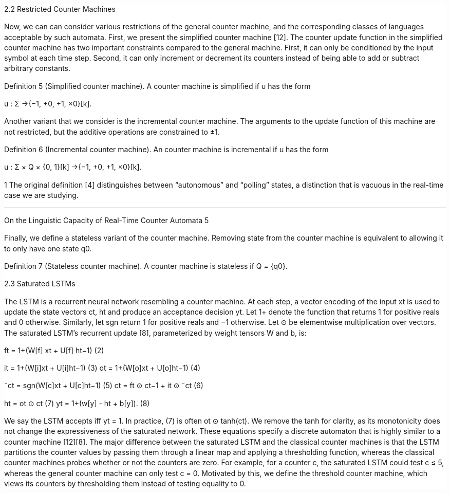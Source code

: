 2.2 Restricted Counter Machines

Now, we can can consider various restrictions of the general counter machine,
and the corresponding classes of languages acceptable by such automata.
First, we present the simplified counter machine [12]. The counter update
function in the simplified counter machine has two important constraints compared to the general machine. First, it can only be conditioned by the input
symbol at each time step. Second, it can only increment or decrement its counters instead of being able to add or subtract arbitrary constants.

Definition 5 (Simplified counter machine). A counter machine is simplified if u has the form

u : Σ →{−1, +0, +1, ×0}[k].

Another variant that we consider is the incremental counter machine. The
arguments to the update function of this machine are not restricted, but the
additive operations are constrained to ±1.

Definition 6 (Incremental counter machine). An counter machine is incremental if u has the form

u : Σ × Q × {0, 1}[k] →{−1, +0, +1, ×0}[k].

1 The original definition [4] distinguishes between “autonomous” and “polling” states,
a distinction that is vacuous in the real-time case we are studying.


-----

On the Linguistic Capacity of Real-Time Counter Automata 5

Finally, we define a stateless variant of the counter machine. Removing state
from the counter machine is equivalent to allowing it to only have one state q0.

Definition 7 (Stateless counter machine). A counter machine is stateless
if Q = {q0}.

2.3 Saturated LSTMs

The LSTM is a recurrent neural network resembling a counter machine. At each
step, a vector encoding of the input xt is used to update the state vectors ct, ht
and produce an acceptance decision yt. Let 1+ denote the function that returns 1
for positive reals and 0 otherwise. Similarly, let sgn return 1 for positive reals and
−1 otherwise. Let ⊙ be elementwise multiplication over vectors. The saturated
LSTM’s recurrent update [8], parameterized by weight tensors W and b, is:

ft = 1+(W[f] xt + U[f] ht−1) (2)

it = 1+(W[i]xt + U[i]ht−1) (3)
ot = 1+(W[o]xt + U[o]ht−1) (4)

˜ct = sgn(W[c]xt + U[c]ht−1) (5)
ct = ft ⊙ ct−1 + it ⊙ ˜ct (6)

ht = ot ⊙ ct (7)
yt = 1+(w[y]             - ht + b[y]). (8)

We say the LSTM accepts iff yt = 1. In practice, (7) is often ot ⊙ tanh(ct).
We remove the tanh for clarity, as its monotonicity does not change the expressiveness of the saturated network. These equations specify a discrete automaton
that is highly similar to a counter machine [12][8].
The major difference between the saturated LSTM and the classical counter
machines is that the LSTM partitions the counter values by passing them through
a linear map and applying a thresholding function, whereas the classical counter
machines probes whether or not the counters are zero. For example, for a counter
c, the saturated LSTM could test c ≤ 5, whereas the general counter machine
can only test c = 0. Motivated by this, we define the threshold counter machine,
which views its counters by thresholding them instead of testing equality to 0.
